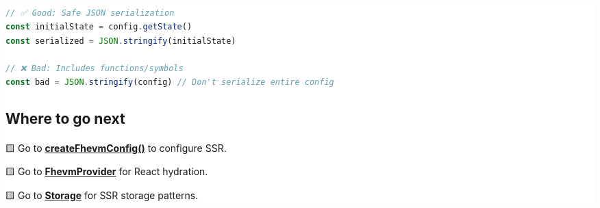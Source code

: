 ```typescript
// ✅ Good: Safe JSON serialization
const initialState = config.getState()
const serialized = JSON.stringify(initialState)

// ❌ Bad: Includes functions/symbols
const bad = JSON.stringify(config) // Don't serialize entire config
```

## Where to go next

🟨 Go to [**createFhevmConfig()**](createFhevmConfig.md) to configure SSR.

🟨 Go to [**FhevmProvider**](../react/FhevmProvider.md) for React hydration.

🟨 Go to [**Storage**](../../core-concepts/storage.md) for SSR storage patterns.

